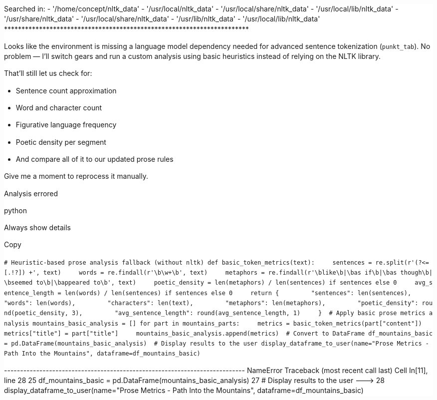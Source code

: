   Searched in:
    - '/home/concept/nltk\_data'
    - '/usr/local/nltk\_data'
    - '/usr/local/share/nltk\_data'
    - '/usr/local/lib/nltk\_data'
    - '/usr/share/nltk\_data'
    - '/usr/local/share/nltk\_data'
    - '/usr/lib/nltk\_data'
    - '/usr/local/lib/nltk\_data'
\*\*\*\*\*\*\*\*\*\*\*\*\*\*\*\*\*\*\*\*\*\*\*\*\*\*\*\*\*\*\*\*\*\*\*\*\*\*\*\*\*\*\*\*\*\*\*\*\*\*\*\*\*\*\*\*\*\*\*\*\*\*\*\*\*\*\*\*\*\*

Looks like the environment is missing a language model dependency needed for advanced sentence tokenization (`punkt_tab`). No problem — I’ll switch gears and run a custom analysis using basic heuristics instead of relying on the NLTK library.

That’ll still let us check for:

*   Sentence count approximation
    
*   Word and character count
    
*   Figurative language frequency
    
*   Poetic density per segment
    
*   And compare all of it to our updated prose rules
    

Give me a moment to reprocess it manually. ​​

Analysis errored

python

Always show details

Copy

`# Heuristic-based prose analysis fallback (without nltk) def basic_token_metrics(text):     sentences = re.split(r'(?<=[.!?]) +', text)     words = re.findall(r'\b\w+\b', text)     metaphors = re.findall(r'\blike\b|\bas if\b|\bas though\b|\bseemed to\b|\bappeared to\b', text)     poetic_density = len(metaphors) / len(sentences) if sentences else 0     avg_sentence_length = len(words) / len(sentences) if sentences else 0     return {         "sentences": len(sentences),         "words": len(words),         "characters": len(text),         "metaphors": len(metaphors),         "poetic_density": round(poetic_density, 3),         "avg_sentence_length": round(avg_sentence_length, 1)     }  # Apply basic prose metrics analysis mountains_basic_analysis = [] for part in mountains_parts:     metrics = basic_token_metrics(part["content"])     metrics["title"] = part["title"]     mountains_basic_analysis.append(metrics)  # Convert to DataFrame df_mountains_basic = pd.DataFrame(mountains_basic_analysis)  # Display results to the user display_dataframe_to_user(name="Prose Metrics - Path Into the Mountains", dataframe=df_mountains_basic)`

\---------------------------------------------------------------------------
NameError                                 Traceback (most recent call last)
Cell In\[11\], line 28
     25 df\_mountains\_basic = pd.DataFrame(mountains\_basic\_analysis)
     27 # Display results to the user
---> 28 display\_dataframe\_to\_user(name="Prose Metrics - Path Into the Mountains", dataframe=df\_mountains\_basic)
